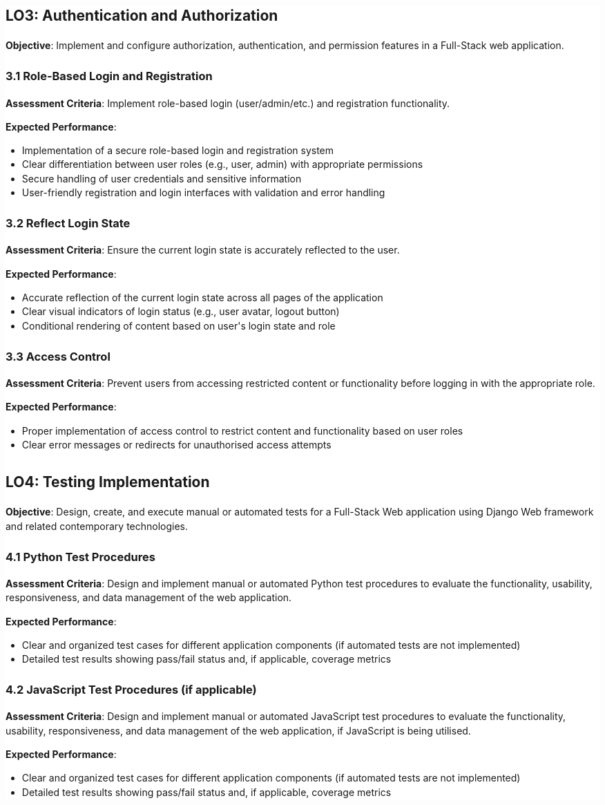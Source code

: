 ## LO3: Authentication and Authorization

**Objective**: Implement and configure authorization, authentication, and permission features in a Full-Stack web application.

### 3.1 Role-Based Login and Registration
**Assessment Criteria**: Implement role-based login (user/admin/etc.) and registration functionality.

**Expected Performance**:
- Implementation of a secure role-based login and registration system
- Clear differentiation between user roles (e.g., user, admin) with appropriate permissions
- Secure handling of user credentials and sensitive information
- User-friendly registration and login interfaces with validation and error handling

### 3.2 Reflect Login State
**Assessment Criteria**: Ensure the current login state is accurately reflected to the user.

**Expected Performance**:
- Accurate reflection of the current login state across all pages of the application
- Clear visual indicators of login status (e.g., user avatar, logout button)
- Conditional rendering of content based on user's login state and role

### 3.3 Access Control
**Assessment Criteria**: Prevent users from accessing restricted content or functionality before logging in with the appropriate role.

**Expected Performance**:
- Proper implementation of access control to restrict content and functionality based on user roles
- Clear error messages or redirects for unauthorised access attempts

## LO4: Testing Implementation

**Objective**: Design, create, and execute manual or automated tests for a Full-Stack Web application using Django Web framework and related contemporary technologies.

### 4.1 Python Test Procedures
**Assessment Criteria**: Design and implement manual or automated Python test procedures to evaluate the functionality, usability, responsiveness, and data management of the web application.

**Expected Performance**:
- Clear and organized test cases for different application components (if automated tests are not implemented)
- Detailed test results showing pass/fail status and, if applicable, coverage metrics

### 4.2 JavaScript Test Procedures (if applicable)
**Assessment Criteria**: Design and implement manual or automated JavaScript test procedures to evaluate the functionality, usability, responsiveness, and data management of the web application, if JavaScript is being utilised.

**Expected Performance**:
- Clear and organized test cases for different application components (if automated tests are not implemented)
- Detailed test results showing pass/fail status and, if applicable, coverage metrics

